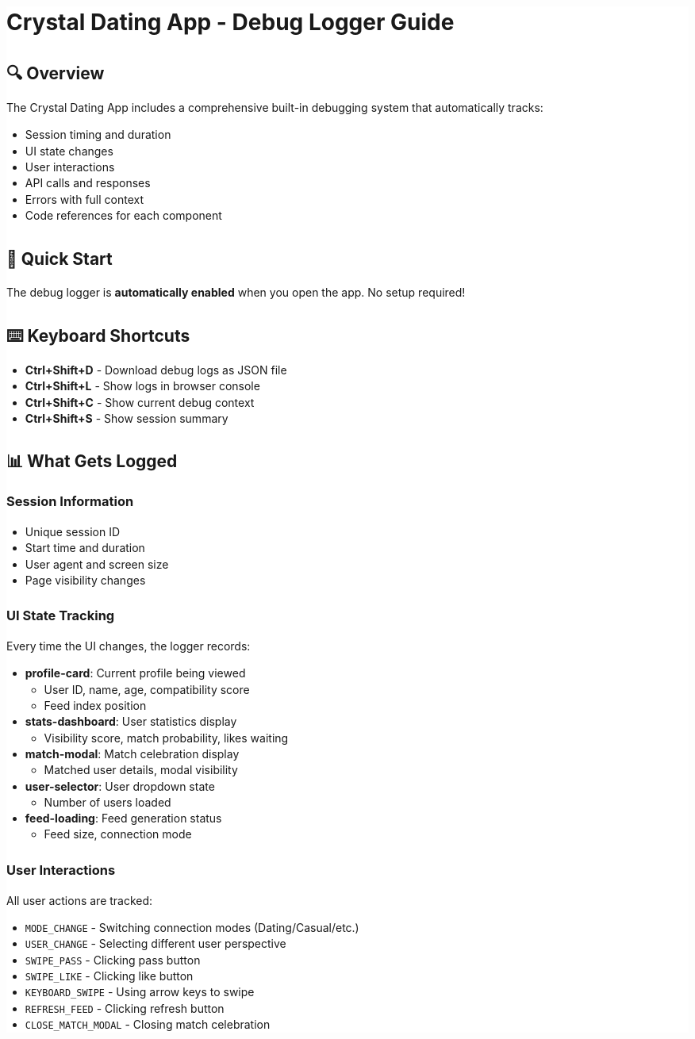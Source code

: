 # Crystal Dating App - Debug Logger Guide

## 🔍 Overview

The Crystal Dating App includes a comprehensive built-in debugging system that automatically tracks:
- Session timing and duration
- UI state changes
- User interactions
- API calls and responses
- Errors with full context
- Code references for each component

## 🚀 Quick Start

The debug logger is **automatically enabled** when you open the app. No setup required!

## ⌨️ Keyboard Shortcuts

- **Ctrl+Shift+D** - Download debug logs as JSON file
- **Ctrl+Shift+L** - Show logs in browser console
- **Ctrl+Shift+C** - Show current debug context
- **Ctrl+Shift+S** - Show session summary

## 📊 What Gets Logged

### Session Information
- Unique session ID
- Start time and duration
- User agent and screen size
- Page visibility changes

### UI State Tracking
Every time the UI changes, the logger records:
- **profile-card**: Current profile being viewed
  - User ID, name, age, compatibility score
  - Feed index position
- **stats-dashboard**: User statistics display
  - Visibility score, match probability, likes waiting
- **match-modal**: Match celebration display
  - Matched user details, modal visibility
- **user-selector**: User dropdown state
  - Number of users loaded
- **feed-loading**: Feed generation status
  - Feed size, connection mode

### User Interactions
All user actions are tracked:
- `MODE_CHANGE` - Switching connection modes (Dating/Casual/etc.)
- `USER_CHANGE` - Selecting different user perspective
- `SWIPE_PASS` - Clicking pass button
- `SWIPE_LIKE` - Clicking like button
- `KEYBOARD_SWIPE` - Using arrow keys to swipe
- `REFRESH_FEED` - Clicking refresh button
- `CLOSE_MATCH_MODAL` - Closing match celebration
